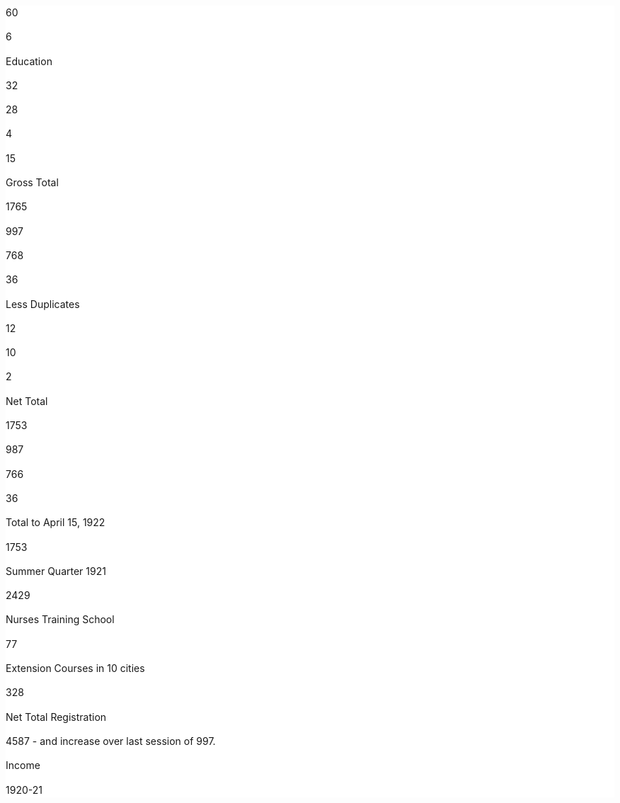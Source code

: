 60

6

Education

32

28

4

15

Gross Total

1765

997

768

36

Less Duplicates

12

10

2

Net Total

1753

987

766

36

Total to April 15, 1922

1753

Summer Quarter 1921

2429

Nurses Training School

77

Extension Courses in 10 cities

328

Net Total Registration

4587 - and increase over last session of 997.

Income

1920-21
